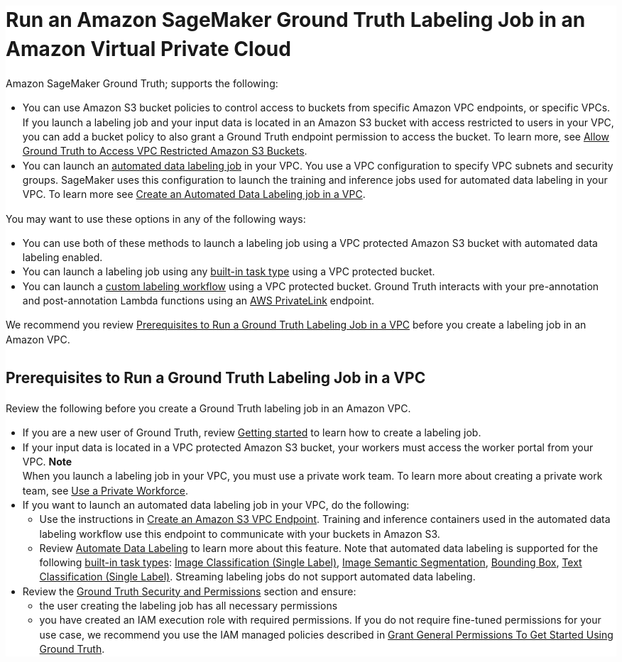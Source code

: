 # Run an Amazon SageMaker Ground Truth Labeling Job in an Amazon Virtual Private Cloud<a name="samurai-vpc-labeling-job"></a>

Amazon SageMaker Ground Truth; supports the following:
+ You can use Amazon S3 bucket policies to control access to buckets from specific Amazon VPC endpoints, or specific VPCs\. If you launch a labeling job and your input data is located in an Amazon S3 bucket with access restricted to users in your VPC, you can add a bucket policy to also grant a Ground Truth endpoint permission to access the bucket\. To learn more, see [Allow Ground Truth to Access VPC Restricted Amazon S3 Buckets](#sms-vpc-permissions-s3)\.
+ You can launch an [automated data labeling job](https://docs.aws.amazon.com/sagemaker/latest/dg/sms-automated-labeling.html) in your VPC\. You use a VPC configuration to specify VPC subnets and security groups\. SageMaker uses this configuration to launch the training and inference jobs used for automated data labeling in your VPC\. To learn more see [Create an Automated Data Labeling job in a VPC](#sms-vpc-permissions-automated-labeling)\.

You may want to use these options in any of the following ways:
+ You can use both of these methods to launch a labeling job using a VPC protected Amazon S3 bucket with automated data labeling enabled\.
+ You can launch a labeling job using any [built\-in task type](https://docs.aws.amazon.com/sagemaker/latest/dg/sms-task-types.html) using a VPC protected bucket\.
+ You can launch a [custom labeling workflow](https://docs.aws.amazon.com/sagemaker/latest/dg/sms-custom-templates.html) using a VPC protected bucket\. Ground Truth interacts with your pre\-annotation and post\-annotation Lambda functions using an [AWS PrivateLink](https://docs.aws.amazon.com/vpc/latest/privatelink/endpoint-services-overview.html) endpoint\.

We recommend you review [Prerequisites to Run a Ground Truth Labeling Job in a VPC](#sms-vpc-gt-prereq) before you create a labeling job in an Amazon VPC\.

## Prerequisites to Run a Ground Truth Labeling Job in a VPC<a name="sms-vpc-gt-prereq"></a>

Review the following before you create a Ground Truth labeling job in an Amazon VPC\. 
+ If you are a new user of Ground Truth, review [Getting started](https://docs.aws.amazon.com/sagemaker/latest/dg/sms-getting-started.html) to learn how to create a labeling job\.
+ If your input data is located in a VPC protected Amazon S3 bucket, your workers must access the worker portal from your VPC\.
**Note**  
When you launch a labeling job in your VPC, you must use a private work team\. To learn more about creating a private work team, see [Use a Private Workforce](https://docs.aws.amazon.com/sagemaker/latest/dg/sms-workforce-private.html)\.
+ If you want to launch an automated data labeling job in your VPC, do the following:
  + Use the instructions in [Create an Amazon S3 VPC Endpoint](https://docs.aws.amazon.com/sagemaker/latest/dg/train-vpc.html#train-vpc-s3)\. Training and inference containers used in the automated data labeling workflow use this endpoint to communicate with your buckets in Amazon S3\.
  + Review [Automate Data Labeling](https://docs.aws.amazon.com/sagemaker/latest/dg/sms-automated-labeling.html) to learn more about this feature\. Note that automated data labeling is supported for the following [built\-in task types](https://docs.aws.amazon.com/sagemaker/latest/dg/sms-task-types.html): [Image Classification \(Single Label\)](https://docs.aws.amazon.com/sagemaker/latest/dg/sms-image-classification.html), [Image Semantic Segmentation](https://docs.aws.amazon.com/sagemaker/latest/dg/sms-semantic-segmentation.html), [Bounding Box](https://docs.aws.amazon.com/sagemaker/latest/dg/sms-bounding-box.html), [Text Classification \(Single Label\)](https://docs.aws.amazon.com/sagemaker/latest/dg/sms-text-classification.html)\. Streaming labeling jobs do not support automated data labeling\.
+ Review the [Ground Truth Security and Permissions](https://docs.aws.amazon.com/sagemaker/latest/dg/sms-security-general.html) section and ensure:
  + the user creating the labeling job has all necessary permissions
  + you have created an IAM execution role with required permissions\. If you do not require fine\-tuned permissions for your use case, we recommend you use the IAM managed policies described in [Grant General Permissions To Get Started Using Ground Truth](https://docs.aws.amazon.com/sagemaker/latest/dg/sms-security-permission.html#sms-security-permissions-get-started)\.
